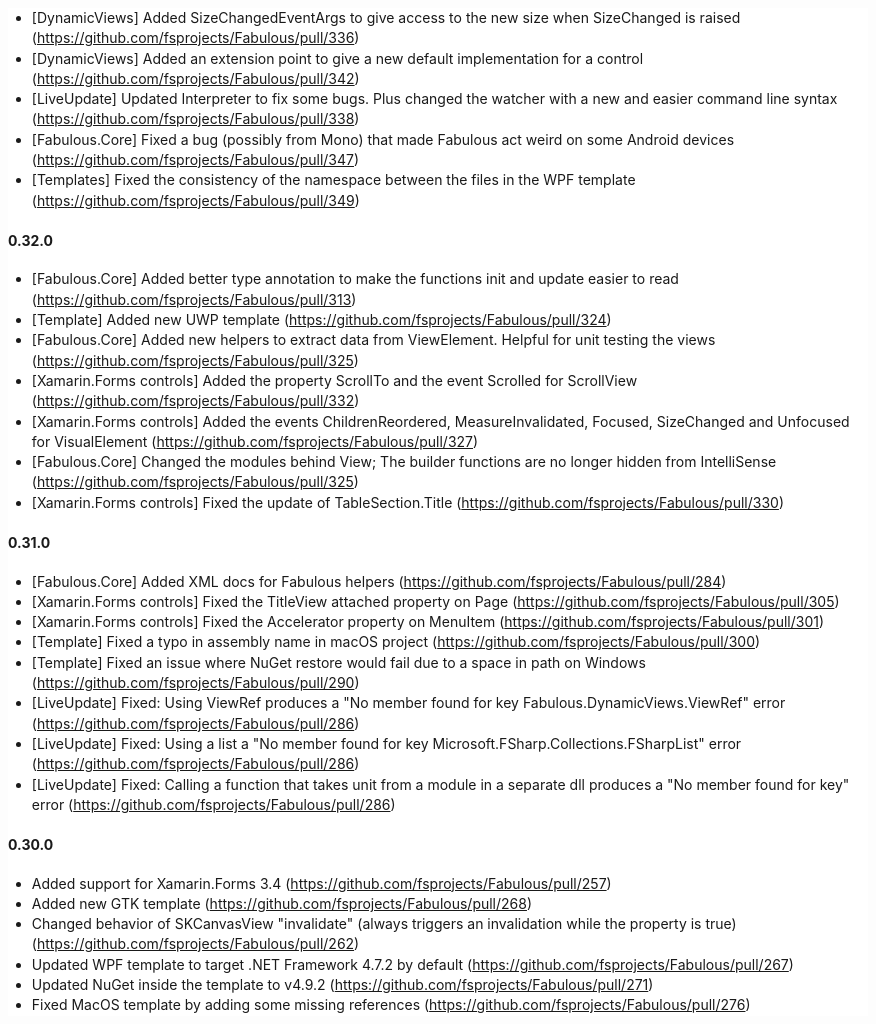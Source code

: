 * [DynamicViews] Added SizeChangedEventArgs to give access to the new size when SizeChanged is raised (https://github.com/fsprojects/Fabulous/pull/336)
* [DynamicViews] Added an extension point to give a new default implementation for a control (https://github.com/fsprojects/Fabulous/pull/342)
* [LiveUpdate] Updated Interpreter to fix some bugs. Plus changed the watcher with a new and easier command line syntax (https://github.com/fsprojects/Fabulous/pull/338)
* [Fabulous.Core] Fixed a bug (possibly from Mono) that made Fabulous act weird on some Android devices (https://github.com/fsprojects/Fabulous/pull/347)
* [Templates] Fixed the consistency of the namespace between the files in the WPF template (https://github.com/fsprojects/Fabulous/pull/349)

#### 0.32.0

* [Fabulous.Core] Added better type annotation to make the functions init and update easier to read (https://github.com/fsprojects/Fabulous/pull/313)
* [Template] Added new UWP template (https://github.com/fsprojects/Fabulous/pull/324)
* [Fabulous.Core] Added new helpers to extract data from ViewElement. Helpful for unit testing the views (https://github.com/fsprojects/Fabulous/pull/325)
* [Xamarin.Forms controls] Added the property ScrollTo and the event Scrolled for ScrollView (https://github.com/fsprojects/Fabulous/pull/332)
* [Xamarin.Forms controls] Added the events ChildrenReordered, MeasureInvalidated, Focused, SizeChanged and Unfocused for VisualElement (https://github.com/fsprojects/Fabulous/pull/327)
* [Fabulous.Core] Changed the modules behind View; The builder functions are no longer hidden from IntelliSense (https://github.com/fsprojects/Fabulous/pull/325)
* [Xamarin.Forms controls] Fixed the update of TableSection.Title (https://github.com/fsprojects/Fabulous/pull/330)

#### 0.31.0

* [Fabulous.Core] Added XML docs for Fabulous helpers (https://github.com/fsprojects/Fabulous/pull/284)
* [Xamarin.Forms controls] Fixed the TitleView attached property on Page (https://github.com/fsprojects/Fabulous/pull/305)
* [Xamarin.Forms controls] Fixed the Accelerator property on MenuItem (https://github.com/fsprojects/Fabulous/pull/301)
* [Template] Fixed a typo in assembly name in macOS project (https://github.com/fsprojects/Fabulous/pull/300)
* [Template] Fixed an issue where NuGet restore would fail due to a space in path on Windows (https://github.com/fsprojects/Fabulous/pull/290)
* [LiveUpdate] Fixed: Using ViewRef produces a "No member found for key Fabulous.DynamicViews.ViewRef" error (https://github.com/fsprojects/Fabulous/pull/286)
* [LiveUpdate] Fixed: Using a list a "No member found for key Microsoft.FSharp.Collections.FSharpList" error (https://github.com/fsprojects/Fabulous/pull/286)
* [LiveUpdate] Fixed: Calling a function that takes unit from a module in a separate dll produces a "No member found for key" error (https://github.com/fsprojects/Fabulous/pull/286)

#### 0.30.0

* Added support for Xamarin.Forms 3.4 (https://github.com/fsprojects/Fabulous/pull/257)
* Added new GTK template (https://github.com/fsprojects/Fabulous/pull/268)
* Changed behavior of SKCanvasView "invalidate" (always triggers an invalidation while the property is true) (https://github.com/fsprojects/Fabulous/pull/262)
* Updated WPF template to target .NET Framework 4.7.2 by default (https://github.com/fsprojects/Fabulous/pull/267)
* Updated NuGet inside the template to v4.9.2 (https://github.com/fsprojects/Fabulous/pull/271)
* Fixed MacOS template by adding some missing references (https://github.com/fsprojects/Fabulous/pull/276)
